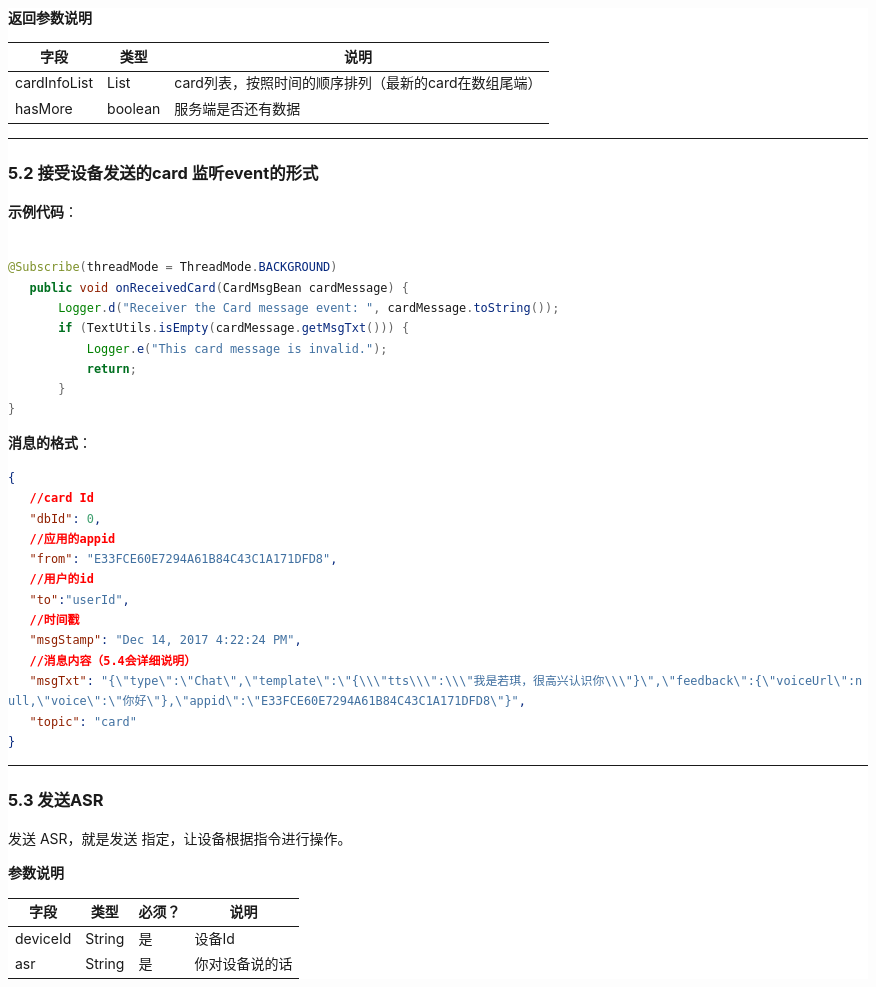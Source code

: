   **返回参数说明**
 
| 字段    | 类型    | 说明 |
| ------ | ------- |  ----- |
|cardInfoList| List|card列表，按照时间的顺序排列（最新的card在数组尾端） |
| hasMore | boolean | 服务端是否还有数据 |
  
---
  
### 5.2 接受设备发送的card  监听event的形式

 **示例代码**：
 
 ```java
 
 @Subscribe(threadMode = ThreadMode.BACKGROUND)
    public void onReceivedCard(CardMsgBean cardMessage) {
        Logger.d("Receiver the Card message event: ", cardMessage.toString());
        if (TextUtils.isEmpty(cardMessage.getMsgTxt())) {
            Logger.e("This card message is invalid.");
            return;
        }         
}
 ```

**消息的格式**：
 
 ```json
{
    //card Id
    "dbId": 0,
    //应用的appid        
    "from": "E33FCE60E7294A61B84C43C1A171DFD8",
    //用户的id
    "to":"userId",
    //时间戳
    "msgStamp": "Dec 14, 2017 4:22:24 PM",
    //消息内容（5.4会详细说明）
    "msgTxt": "{\"type\":\"Chat\",\"template\":\"{\\\"tts\\\":\\\"我是若琪，很高兴认识你\\\"}\",\"feedback\":{\"voiceUrl\":null,\"voice\":\"你好\"},\"appid\":\"E33FCE60E7294A61B84C43C1A171DFD8\"}",
    "topic": "card"
}
 ```
 
---
 
### 5.3 发送ASR 
发送 ASR，就是发送 指定，让设备根据指令进行操作。

 **参数说明**
 
| 字段    | 类型   | 必须？| 说明 |
| ------ | ----- | ----- | ----- |
| deviceId | String | 是 | 设备Id  |
| asr | String | 是 | 你对设备说的话  |
